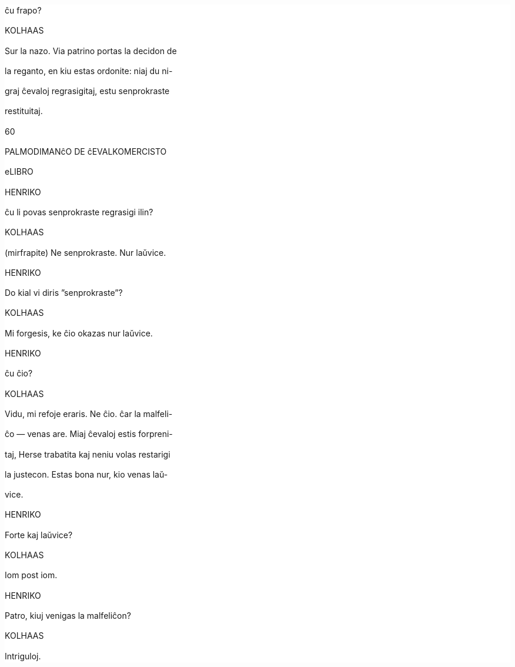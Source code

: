 ĉu frapo? 

KOLHAAS

Sur la nazo. Via patrino portas la decidon de

la reganto, en kiu estas ordonite: niaj du ni-

graj ĉevaloj regrasigitaj, estu senprokraste

restituitaj. 

60

PALMODIMANĉO DE ĉEVALKOMERCISTO

eLIBRO

HENRIKO

ĉu li povas senprokraste regrasigi ilin? 

KOLHAAS

\(mirfrapite\) Ne senprokraste. Nur laŭvice. 

HENRIKO

Do kial vi diris ”senprokraste”? 

KOLHAAS

Mi forgesis, ke ĉio okazas nur laŭvice. 

HENRIKO

ĉu ĉio? 

KOLHAAS

Vidu, mi refoje eraris. Ne ĉio. ĉar la malfeli-

ĉo — venas are. Miaj ĉevaloj estis forpreni-

taj, Herse trabatita kaj neniu volas restarigi

la justecon. Estas bona nur, kio venas laŭ-

vice. 

HENRIKO

Forte kaj laŭvice? 

KOLHAAS

Iom post iom. 

HENRIKO

Patro, kiuj venigas la malfeliĉon? 

KOLHAAS

Intriguloj. 
